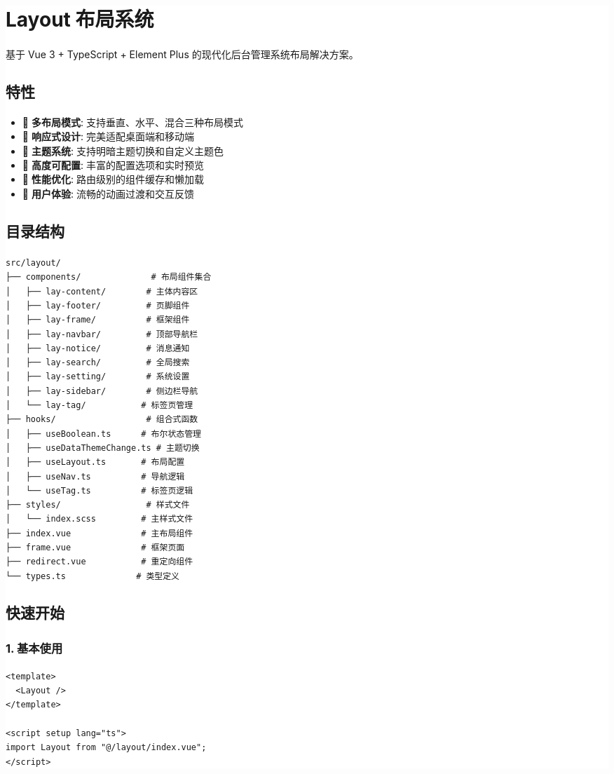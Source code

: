# Layout 布局系统

基于 Vue 3 + TypeScript + Element Plus 的现代化后台管理系统布局解决方案。

## 特性

- 🎨 **多布局模式**: 支持垂直、水平、混合三种布局模式
- 📱 **响应式设计**: 完美适配桌面端和移动端
- 🎪 **主题系统**: 支持明暗主题切换和自定义主题色
- 🔧 **高度可配置**: 丰富的配置选项和实时预览
- 🚀 **性能优化**: 路由级别的组件缓存和懒加载
- 🎯 **用户体验**: 流畅的动画过渡和交互反馈

## 目录结构

```
src/layout/
├── components/              # 布局组件集合
│   ├── lay-content/        # 主体内容区
│   ├── lay-footer/         # 页脚组件
│   ├── lay-frame/          # 框架组件
│   ├── lay-navbar/         # 顶部导航栏
│   ├── lay-notice/         # 消息通知
│   ├── lay-search/         # 全局搜索
│   ├── lay-setting/        # 系统设置
│   ├── lay-sidebar/        # 侧边栏导航
│   └── lay-tag/           # 标签页管理
├── hooks/                  # 组合式函数
│   ├── useBoolean.ts      # 布尔状态管理
│   ├── useDataThemeChange.ts # 主题切换
│   ├── useLayout.ts       # 布局配置
│   ├── useNav.ts          # 导航逻辑
│   └── useTag.ts          # 标签页逻辑
├── styles/                 # 样式文件
│   └── index.scss         # 主样式文件
├── index.vue              # 主布局组件
├── frame.vue              # 框架页面
├── redirect.vue           # 重定向组件
└── types.ts              # 类型定义
```

## 快速开始

### 1. 基本使用

```vue
<template>
  <Layout />
</template>

<script setup lang="ts">
import Layout from "@/layout/index.vue";
</script>
```
